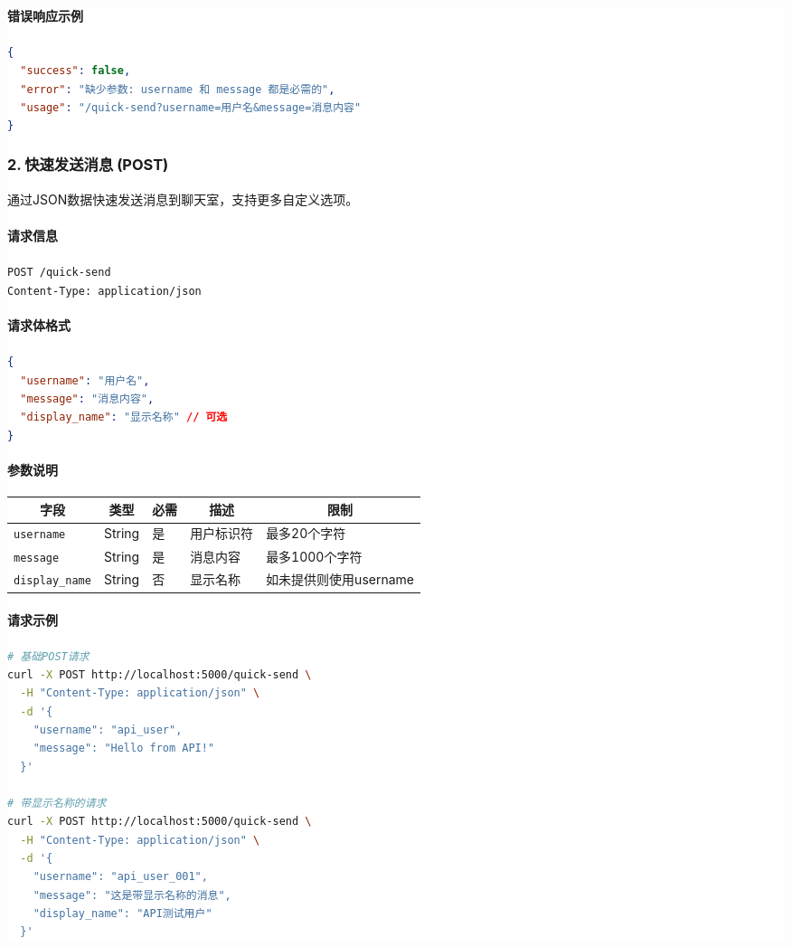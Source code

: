 #### 错误响应示例
```json
{
  "success": false,
  "error": "缺少参数: username 和 message 都是必需的",
  "usage": "/quick-send?username=用户名&message=消息内容"
}
```

### 2. 快速发送消息 (POST)

通过JSON数据快速发送消息到聊天室，支持更多自定义选项。

#### 请求信息
```
POST /quick-send
Content-Type: application/json
```

#### 请求体格式
```json
{
  "username": "用户名",
  "message": "消息内容",
  "display_name": "显示名称" // 可选
}
```

#### 参数说明
| 字段 | 类型 | 必需 | 描述 | 限制 |
|------|------|------|------|------|
| `username` | String | 是 | 用户标识符 | 最多20个字符 |
| `message` | String | 是 | 消息内容 | 最多1000个字符 |
| `display_name` | String | 否 | 显示名称 | 如未提供则使用username |

#### 请求示例
```bash
# 基础POST请求
curl -X POST http://localhost:5000/quick-send \
  -H "Content-Type: application/json" \
  -d '{
    "username": "api_user",
    "message": "Hello from API!"
  }'

# 带显示名称的请求
curl -X POST http://localhost:5000/quick-send \
  -H "Content-Type: application/json" \
  -d '{
    "username": "api_user_001",
    "message": "这是带显示名称的消息",
    "display_name": "API测试用户"
  }'
```
